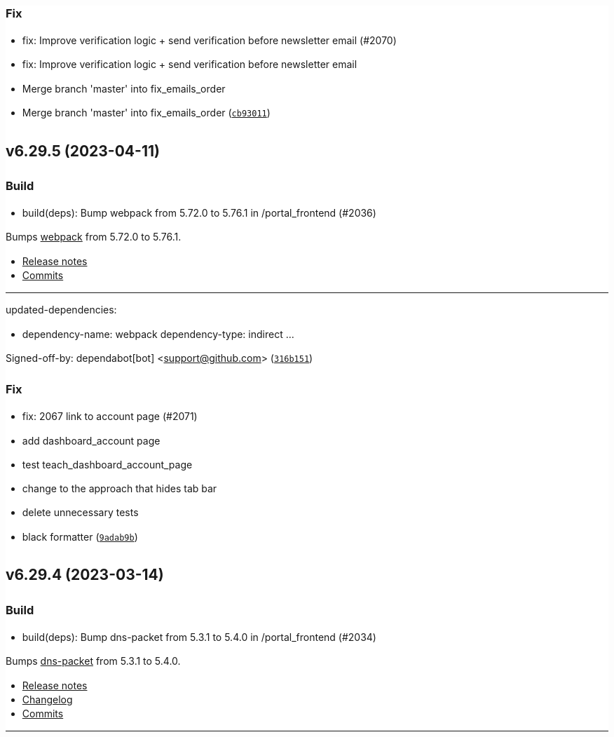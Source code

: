 ### Fix

* fix: Improve verification logic + send verification before newsletter email (#2070)

* fix: Improve verification logic + send verification before newsletter email

* Merge branch &#39;master&#39; into fix_emails_order

* Merge branch &#39;master&#39; into fix_emails_order ([`cb93011`](https://github.com/ocadotechnology/codeforlife-portal/commit/cb93011f4e07f1aeaea13091582bb1bc44644d1a))

## v6.29.5 (2023-04-11)

### Build

* build(deps): Bump webpack from 5.72.0 to 5.76.1 in /portal_frontend (#2036)

Bumps [webpack](https://github.com/webpack/webpack) from 5.72.0 to 5.76.1.
- [Release notes](https://github.com/webpack/webpack/releases)
- [Commits](https://github.com/webpack/webpack/compare/v5.72.0...v5.76.1)

---
updated-dependencies:
- dependency-name: webpack
  dependency-type: indirect
...

Signed-off-by: dependabot[bot] &lt;support@github.com&gt; ([`316b151`](https://github.com/ocadotechnology/codeforlife-portal/commit/316b15143f224e4e72b9ba1b2a87f3d1d57e6a7b))

### Fix

* fix: 2067 link to account page (#2071)

* add dashboard_account page

* test teach_dashboard_account_page

* change to the approach that hides tab bar

* delete unnecessary tests

* black formatter ([`9adab9b`](https://github.com/ocadotechnology/codeforlife-portal/commit/9adab9b9c1bba7e66f7936bb8c7614a89d8c9dde))

## v6.29.4 (2023-03-14)

### Build

* build(deps): Bump dns-packet from 5.3.1 to 5.4.0 in /portal_frontend (#2034)

Bumps [dns-packet](https://github.com/mafintosh/dns-packet) from 5.3.1 to 5.4.0.
- [Release notes](https://github.com/mafintosh/dns-packet/releases)
- [Changelog](https://github.com/mafintosh/dns-packet/blob/master/CHANGELOG.md)
- [Commits](https://github.com/mafintosh/dns-packet/compare/v5.3.1...5.4.0)

---